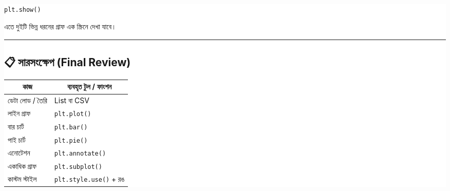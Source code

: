 ```python
plt.show()
```

এতে দুইটি ভিন্ন ধরনের গ্রাফ এক স্ক্রিনে দেখা যাবে।

---

## 📋 সারসংক্ষেপ (Final Review)

| কাজ             | ব্যবহৃত টুল / ফাংশন    |
| --------------- | ---------------------- |
| ডেটা লোড / তৈরি | List বা CSV            |
| লাইন গ্রাফ      | `plt.plot()`           |
| বার চার্ট       | `plt.bar()`            |
| পাই চার্ট       | `plt.pie()`            |
| এনোটেশন         | `plt.annotate()`       |
| একাধিক গ্রাফ    | `plt.subplot()`        |
| কাস্টম স্টাইল   | `plt.style.use()` + রঙ |
